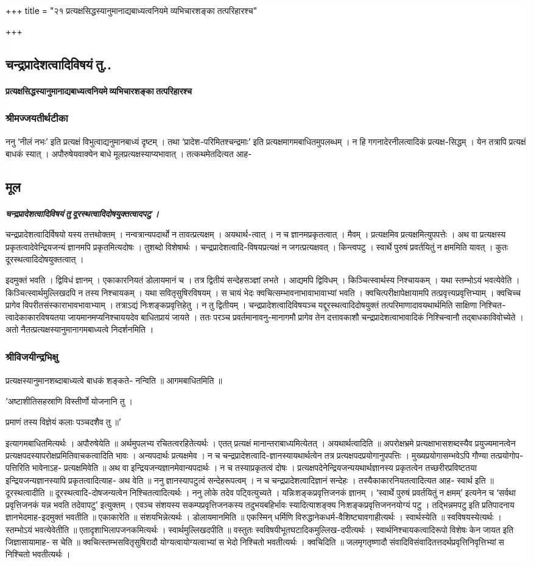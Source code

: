 +++
title = "२१ प्रत्यक्षसिद्धस्यानुमानाद्यबाध्यत्वनियमे व्यभिचारशङ्का तत्परिहारश्च"

+++


## चन्द्रप्रादेशत्वादिविषयं तु..

**प्रत्यक्षसिद्धस्यानुमानाद्यबाध्यत्वनियमे व्यभिचारशङ्का तत्परिहारश्च**

### **श्रीमज्जयतीर्थटीका**

ननु ‘नीलं नभः’ इति प्रत्यक्षं विभुत्वाद्यनुमानबाध्यं दृष्टम् । तथा ‘प्रादेश-परिमितश्चन्द्रमाः’ इति प्रत्यक्षमागमबाधितमुपलब्धम् । न हि गगनादेरनीलत्वादिकं प्रत्यक्ष-सिद्धम् । येन तत्रापि प्रत्यक्षं बाधकं स्यात् । अपौरुषेयवाक्येन बाधे मूलप्रत्यक्षस्याप्यभावात् । तत्कथमेतदित्यत आह-

## **मूल**

***चन्द्रप्रादेशत्वादिविषयं तु दूरस्थत्वादिदोषयुक्तत्वादपटु ।***

चन्द्रप्रादेशत्वादिर्विषयो यस्य तत्तथोक्तम् । नन्वत्रान्यपदार्थो न तावत्प्रत्यक्षम् । अयथार्थ-त्वात् । न च ज्ञानमप्रकृतत्वात् । मैवम् । प्रत्यक्षमिव प्रत्यक्षमित्युपपत्तेः । अथ वा प्रत्यक्षस्य प्रकृतत्वादेवेन्द्रियजन्यं ज्ञानमपि प्रकृतमित्यदोषः । तुशब्दो विशेषार्थः । चन्द्रप्रादेशत्वादि-विषयप्रत्यक्षं न जगत्प्रत्यक्षवत् । किन्त्वपटु । स्वार्थे पुरुषं प्रवर्तयितुं न क्षममिति यावत् । कुतः दूरस्थत्वादिदोषयुक्तत्वात् ।

इदमुक्तं भवति । द्विविधं ज्ञानम् । एकाकारनियतं डोलायमानं च । तत्र द्वितीयं सन्देहसञ्ज्ञां लभते । आद्यमपि द्विविधम् । किञ्चित्स्वार्थस्य निश्चायकम् । यथा स्तम्भोऽयं भवत्येवेति । किञ्चित्स्वार्थमुल्लिखदपि न तस्य निश्चायकम् । यथा सवितृसुषिरविषयम् । स चायं भेदः क्वचित्सम्भावनाभावाभावाभ्यां भवति । क्वचित्परीक्षापेक्षायामपि तत्प्रवृत्त्यप्रवृत्तिभ्याम् । क्वचिच्च प्रागेव विपरीतसंस्काराभावभावाभ्याम् । तत्राऽद्यं निःशङ्कप्रवृत्तिहेतु । न तु द्वितीयम् । चन्द्रप्रादेशत्वादिविषयञ्च यद्दूरस्थत्वादिदोषयुक्तं तत्परिमाणादावयथार्थमिति साक्षिणा निश्चित-त्वादेकाकारविषयतया जायमानमप्यनिश्चाययदेव बाधितप्रायं जायते । ततः परञ्च प्रवर्तमानावनु-मानागमौ प्रागेव तेन दत्तावकाशौ चन्द्रप्रादेशत्वाभावादिकं निश्चिन्वानौ तद्बाधकाविवोच्येते । अतो नैतत्प्रत्यक्षस्यानुमानागमबाध्यत्वे निदर्शनमिति ।

### **श्रीविजयीन्द्रभिक्षु**

प्रत्यक्षस्यानुमानशब्दाबाध्यत्वे बाधकं शङ्कते- नन्विति ॥ आगमबाधितमिति ॥

‘अष्टाशीतिसहस्राणि विस्तीर्णो योजनानि तु ।

प्रमाणं तस्य विज्ञेयं कलाः पञ्चदशैव तु ॥’

इत्यागमबाधितमित्यर्थः । अपौरुषेयेति ॥ अर्थमुपलभ्य रचितत्वरहितेत्यर्थः । एतत् प्रत्यक्षं मानान्तराबाध्यमित्येतत् । अयथार्थत्वादिति ॥ अपरोक्षभ्रमे प्रत्यक्षाभासशब्दस्यैव प्रयुज्यमानत्वेन प्रत्यक्षपदस्यापरोक्षप्रमितिवाचकत्वादिति भावः । अन्यपदार्थः प्रत्यक्षमेव । न च चन्द्रप्रादेशत्वादि-ज्ञानस्यायथार्थत्वेन तत्र प्रत्यक्षपदप्रयोगानुपपत्तिः । मुख्यप्रयोगासम्भवेऽपि गौण्या तत्प्रयोगोप-पत्तिरिति भावेनाऽह- प्रत्यक्षमिवेति ॥ अथ वा इन्द्रियजन्यज्ञानमेवान्यपदार्थः । न च तस्याप्रकृतत्वं दोषः । प्रत्यक्षपदेनेन्द्रियजन्ययथार्थज्ञानस्य प्रकृतत्वेन तच्छरीरप्रविष्टतया इन्द्रियजन्यज्ञानस्यापि प्रकृतत्वादित्याह- अथ वेति ॥ ननु ज्ञानस्यापटुत्वं सन्देहरूपत्वम् । न च चन्द्रप्रादेशत्वादिज्ञानं सन्देहः । तस्यैकाकारनियतत्वादित्यत आह- स्वार्थ इति ॥ दूरस्थत्वादीति ॥ दूरस्थत्वादि-दोषजन्यत्वेन निश्चितत्वादित्यर्थः । ननु लोके तदेव पट्वित्युच्यते । यन्निःशङ्कप्रवृत्तिजनकं ज्ञानम् । ‘स्वार्थे पुरुषं प्रवर्तयितुं न क्षमम्’ इत्यनेन च ‘सर्वथा प्रवृत्तिजनकं यन्न भवति तदेवापटु’ इत्युक्तम् । एवञ्च संशयस्य सकम्पप्रवृत्तिजनकस्य तदुभयबहिर्भावः स्यादित्याशङ्क्य निःशङ्कप्रवृत्तिजननयोग्यं पटु । तद्भिन्नमपटु इति प्रतिपादनाय ज्ञानभेदमाह-इदमुक्तं भवतीति ॥ एकाकारेति ॥ संशयभिन्नेत्यर्थः । डोलायमानमिति ॥ एकस्मिन् धर्मिणि विरुद्धानेकधर्म-वैशिष्ट्यावगाहीत्यर्थः । स्वार्थस्येति ॥ स्वविषयस्येत्यर्थः । स्तम्भोऽयं भवत्येवेतीति ॥ एतादृशाभिलापजनकमित्यर्थः । स्वार्थमुल्लिखदपीति ॥ वस्तुतः स्वविषयीभूतघटादिकमुल्लिख-दपीत्यर्थः । स्वार्थनिश्चायकत्वादिरूपो विशेषः केन जायत इति जिज्ञासायामाह- स चेति ॥ क्वचित्स्तम्भसवितृसुषिरादौ योग्यत्वायोग्यत्वाभ्यां स भेदो निश्चितो भवतीत्यर्थः । क्वचिदिति ॥ जलमृगतृष्णादौ संवादिविसंवादितत्तदर्थप्रवृत्तिनिवृत्तिभ्यां स निश्चितो भवतीत्यर्थः ।

